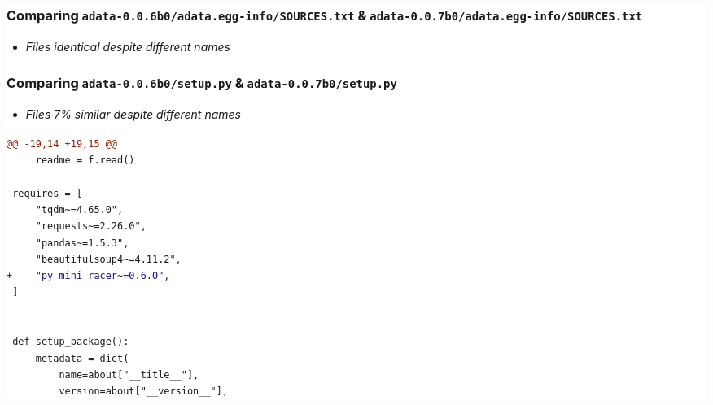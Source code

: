 ### Comparing `adata-0.0.6b0/adata.egg-info/SOURCES.txt` & `adata-0.0.7b0/adata.egg-info/SOURCES.txt`

 * *Files identical despite different names*

### Comparing `adata-0.0.6b0/setup.py` & `adata-0.0.7b0/setup.py`

 * *Files 7% similar despite different names*

```diff
@@ -19,14 +19,15 @@
     readme = f.read()
 
 requires = [
     "tqdm~=4.65.0",
     "requests~=2.26.0",
     "pandas~=1.5.3",
     "beautifulsoup4~=4.11.2",
+    "py_mini_racer~=0.6.0",
 ]
 
 
 def setup_package():
     metadata = dict(
         name=about["__title__"],
         version=about["__version__"],
```

